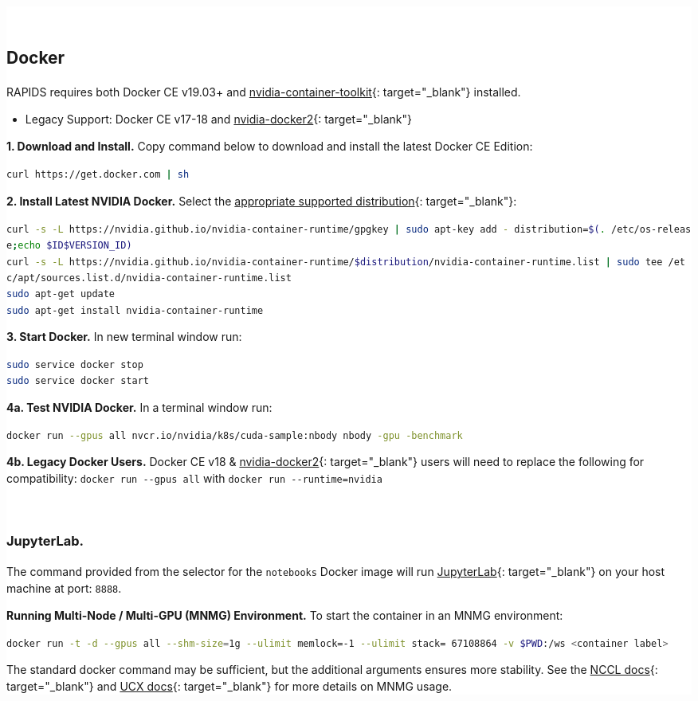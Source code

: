 <br/>
<div id="docker"></div>

## **Docker**
RAPIDS requires both Docker CE v19.03+ and [nvidia-container-toolkit](https://github.com/NVIDIA/nvidia-docker#quickstart){: target="_blank"} installed.
- <i class="fas fa-history text-purple"></i> Legacy Support: Docker CE v17-18 and [nvidia-docker2](https://github.com/NVIDIA/nvidia-docker/wiki/Installation-(version-2.0)){: target="_blank"}

**1. Download and Install.** Copy command below to download and install the latest Docker CE Edition:
```sh
curl https://get.docker.com | sh
```

**2. Install Latest NVIDIA Docker.** Select the [appropriate supported distribution](https://nvidia.github.io/nvidia-container-runtime/){: target="_blank"}:
```sh
curl -s -L https://nvidia.github.io/nvidia-container-runtime/gpgkey | sudo apt-key add - distribution=$(. /etc/os-release;echo $ID$VERSION_ID)
curl -s -L https://nvidia.github.io/nvidia-container-runtime/$distribution/nvidia-container-runtime.list | sudo tee /etc/apt/sources.list.d/nvidia-container-runtime.list
sudo apt-get update
sudo apt-get install nvidia-container-runtime
```

**3. Start Docker.** In new terminal window run:
```sh
sudo service docker stop
sudo service docker start
```

**4a. Test NVIDIA Docker.** In a terminal window run:
```sh
docker run --gpus all nvcr.io/nvidia/k8s/cuda-sample:nbody nbody -gpu -benchmark
```

**4b. Legacy Docker Users.** Docker CE v18 & [nvidia-docker2](https://github.com/NVIDIA/nvidia-docker/wiki/Installation-(version-2.0)){: target="_blank"} users will need to replace the following for compatibility:
`docker run --gpus all` with `docker run --runtime=nvidia`

<br/>

### **JupyterLab.**
The command provided from the selector for the `notebooks` Docker image will run [JupyterLab](https://jupyterlab.readthedocs.io/en/stable/){: target="_blank"} on your host machine at port: `8888`.

**Running Multi-Node / Multi-GPU (MNMG) Environment.** To start the container in an MNMG environment:
```sh
docker run -t -d --gpus all --shm-size=1g --ulimit memlock=-1 --ulimit stack= 67108864 -v $PWD:/ws <container label>
```

The standard docker command may be sufficient, but the additional arguments ensures more stability.  See the [NCCL docs](https://docs.nvidia.com/deeplearning/nccl/user-guide/docs/troubleshooting.html#sharing-data){: target="_blank"} and [UCX docs](https://github.com/openucx/ucx/blob/master/docs/source/running.md#running-in-docker-containers){: target="_blank"} for more details on MNMG usage.
